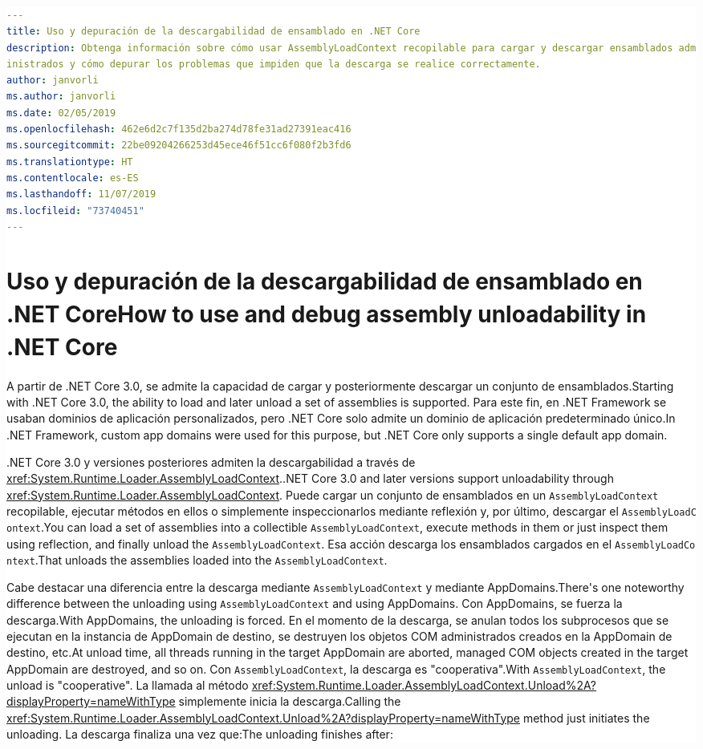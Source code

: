 ```yaml
---
title: Uso y depuración de la descargabilidad de ensamblado en .NET Core
description: Obtenga información sobre cómo usar AssemblyLoadContext recopilable para cargar y descargar ensamblados administrados y cómo depurar los problemas que impiden que la descarga se realice correctamente.
author: janvorli
ms.author: janvorli
ms.date: 02/05/2019
ms.openlocfilehash: 462e6d2c7f135d2ba274d78fe31ad27391eac416
ms.sourcegitcommit: 22be09204266253d45ece46f51cc6f080f2b3fd6
ms.translationtype: HT
ms.contentlocale: es-ES
ms.lasthandoff: 11/07/2019
ms.locfileid: "73740451"
---
```

# <a name="how-to-use-and-debug-assembly-unloadability-in-net-core"></a><span data-ttu-id="5cd72-103">Uso y depuración de la descargabilidad de ensamblado en .NET Core</span><span class="sxs-lookup"><span data-stu-id="5cd72-103">How to use and debug assembly unloadability in .NET Core</span></span>

<span data-ttu-id="5cd72-104">A partir de .NET Core 3.0, se admite la capacidad de cargar y posteriormente descargar un conjunto de ensamblados.</span><span class="sxs-lookup"><span data-stu-id="5cd72-104">Starting with .NET Core 3.0, the ability to load and later unload a set of assemblies is supported.</span></span> <span data-ttu-id="5cd72-105">Para este fin, en .NET Framework se usaban dominios de aplicación personalizados, pero .NET Core solo admite un dominio de aplicación predeterminado único.</span><span class="sxs-lookup"><span data-stu-id="5cd72-105">In .NET Framework, custom app domains were used for this purpose, but .NET Core only supports a single default app domain.</span></span>

<span data-ttu-id="5cd72-106">.NET Core 3.0 y versiones posteriores admiten la descargabilidad a través de <xref:System.Runtime.Loader.AssemblyLoadContext>.</span><span class="sxs-lookup"><span data-stu-id="5cd72-106">.NET Core 3.0 and later versions support unloadability through <xref:System.Runtime.Loader.AssemblyLoadContext>.</span></span> <span data-ttu-id="5cd72-107">Puede cargar un conjunto de ensamblados en un `AssemblyLoadContext` recopilable, ejecutar métodos en ellos o simplemente inspeccionarlos mediante reflexión y, por último, descargar el `AssemblyLoadContext`.</span><span class="sxs-lookup"><span data-stu-id="5cd72-107">You can load a set of assemblies into a collectible `AssemblyLoadContext`, execute methods in them or just inspect them using reflection, and finally unload the `AssemblyLoadContext`.</span></span> <span data-ttu-id="5cd72-108">Esa acción descarga los ensamblados cargados en el `AssemblyLoadContext`.</span><span class="sxs-lookup"><span data-stu-id="5cd72-108">That unloads the assemblies loaded into the `AssemblyLoadContext`.</span></span>

<span data-ttu-id="5cd72-109">Cabe destacar una diferencia entre la descarga mediante `AssemblyLoadContext` y mediante AppDomains.</span><span class="sxs-lookup"><span data-stu-id="5cd72-109">There's one noteworthy difference between the unloading using `AssemblyLoadContext` and using AppDomains.</span></span> <span data-ttu-id="5cd72-110">Con AppDomains, se fuerza la descarga.</span><span class="sxs-lookup"><span data-stu-id="5cd72-110">With AppDomains, the unloading is forced.</span></span> <span data-ttu-id="5cd72-111">En el momento de la descarga, se anulan todos los subprocesos que se ejecutan en la instancia de AppDomain de destino, se destruyen los objetos COM administrados creados en la AppDomain de destino, etc.</span><span class="sxs-lookup"><span data-stu-id="5cd72-111">At unload time, all threads running in the target AppDomain are aborted, managed COM objects created in the target AppDomain are destroyed, and so on.</span></span> <span data-ttu-id="5cd72-112">Con `AssemblyLoadContext`, la descarga es "cooperativa".</span><span class="sxs-lookup"><span data-stu-id="5cd72-112">With `AssemblyLoadContext`, the unload is "cooperative".</span></span> <span data-ttu-id="5cd72-113">La llamada al método <xref:System.Runtime.Loader.AssemblyLoadContext.Unload%2A?displayProperty=nameWithType> simplemente inicia la descarga.</span><span class="sxs-lookup"><span data-stu-id="5cd72-113">Calling the <xref:System.Runtime.Loader.AssemblyLoadContext.Unload%2A?displayProperty=nameWithType> method just initiates the unloading.</span></span> <span data-ttu-id="5cd72-114">La descarga finaliza una vez que:</span><span class="sxs-lookup"><span data-stu-id="5cd72-114">The unloading finishes after:</span></span>
